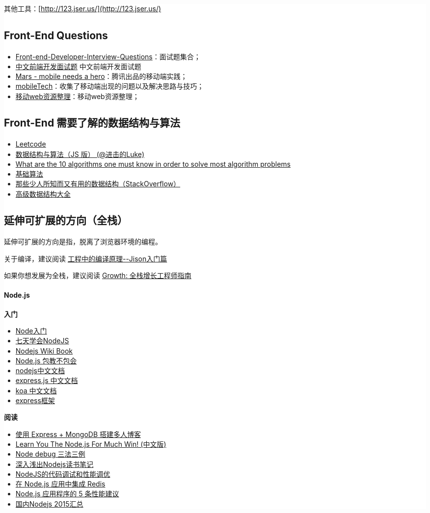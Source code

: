 其他工具：[http://123.jser.us/](http://123.jser.us/)

## <a id="fed_questions"></a>Front-End Questions

- [Front-end-Developer-Interview-Questions](https://github.com/h5bp/Front-end-Developer-Interview-Questions)：面试题集合；
- [中文前端开发面试题](https://github.com/markyun/My-blog/tree/master/Front-end-Developer-Questions) 中文前端开发面试题
- [Mars - mobile needs a hero](https://github.com/AlloyTeam/Mars)：腾讯出品的移动端实践；
- [mobileTech](https://github.com/jtyjty99999/mobileTech)：收集了移动端出现的问题以及解决思路与技巧；
- [移动web资源整理](http://www.cnblogs.com/PeunZhang/p/3407453.html)：移动web资源整理；

## <a id="fed_datastructure"></a> Front-End 需要了解的数据结构与算法

- [Leetcode](https://leetcode-cn.com)
- [数据结构与算法（JS 版） (@进击的Luke)](https://github.com/LukeLin/data-structure-with-js)
- [What are the 10 algorithms one must know in order to solve most algorithm problems](http://www.quora.com/What-are-the-10-algorithms-one-must-know-in-order-to-solve-most-algorithm-problems)
- [基础算法](https://www.coursera.org/course/spalgo)
- [那些少人所知而又有用的数据结构（StackOverflow）](http://stackoverflow.com/questions/500607/what-are-the-lesser-known-but-useful-data-structures)
- [高级数据结构大全](http://isa.unomaha.edu/wp-content/uploads/2012/08/Advanced-Data-structures.pdf)

## <a id="fed_scalable"></a> 延伸可扩展的方向（全栈）

延伸可扩展的方向是指，脱离了浏览器环境的编程。

关于编译，建议阅读 [工程中的编译原理--Jison入门篇](http://icodeit.org/2015/09/write-a-parser/)

如果你想发展为全栈，建议阅读 [Growth: 全栈增长工程师指南](https://github.com/phodal/growth-ebook)

#### <a id="fed_nodejs"></a> Node.js

**入门**

- [Node入门](http://www.nodebeginner.org/index-zh-cn.html)
- [七天学会NodeJS](http://nqdeng.github.io/7-days-nodejs/)
- [Nodejs Wiki Book](https://github.com/nodejs-tw/nodejs-wiki-book)
- [Node.js 包教不包会](https://github.com/alsotang/node-lessons)
- [nodejs中文文档](https://www.gitbook.com/book/0532/nodejs/details)
- [express.js 中文文档](http://expressjs.jser.us/)
- [koa 中文文档](https://github.com/guo-yu/koa-guide)
- [express框架](http://javascript.ruanyifeng.com/nodejs/express.html)

**阅读**

- [使用 Express + MongoDB 搭建多人博客](https://github.com/nswbmw/N-blog)
- [Learn You The Node.js For Much Win! (中文版)](https://www.npmjs.com/package/learnyounode-zh-cn)
- [Node debug 三法三例](http://i5ting.github.io/node-debug-tutorial/)
- [深入浅出Nodejs读书笔记](http://tw93.github.io/2015-03-01/shen-ru-qian-chu-nodejs-reading-mind-map.html)
- [NodeJS的代码调试和性能调优](http://www.barretlee.com/blog/2015/10/07/debug-nodejs-in-command-line/)
- [在 Node.js 应用中集成 Redis](http://www.ibm.com/developerworks/cn/opensource/os-cn-nodejs-redis/index.html)
- [Node.js 应用程序的 5 条性能建议](http://zhuanlan.zhihu.com/FrontendMagazine/20432208)
- [国内Nodejs 2015汇总](https://cnodejs.org/topic/5696e43e6272216e51bff67e)
